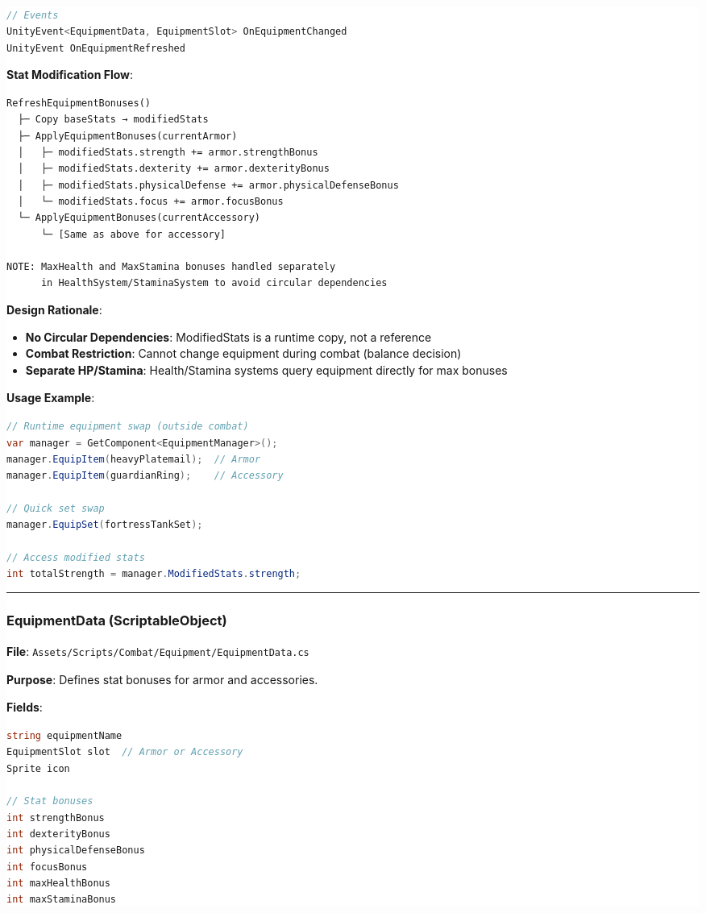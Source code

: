 ```csharp
// Events
UnityEvent<EquipmentData, EquipmentSlot> OnEquipmentChanged
UnityEvent OnEquipmentRefreshed
```

**Stat Modification Flow**:
```
RefreshEquipmentBonuses()
  ├─ Copy baseStats → modifiedStats
  ├─ ApplyEquipmentBonuses(currentArmor)
  │   ├─ modifiedStats.strength += armor.strengthBonus
  │   ├─ modifiedStats.dexterity += armor.dexterityBonus
  │   ├─ modifiedStats.physicalDefense += armor.physicalDefenseBonus
  │   └─ modifiedStats.focus += armor.focusBonus
  └─ ApplyEquipmentBonuses(currentAccessory)
      └─ [Same as above for accessory]

NOTE: MaxHealth and MaxStamina bonuses handled separately
      in HealthSystem/StaminaSystem to avoid circular dependencies
```

**Design Rationale**:
- **No Circular Dependencies**: ModifiedStats is a runtime copy, not a reference
- **Combat Restriction**: Cannot change equipment during combat (balance decision)
- **Separate HP/Stamina**: Health/Stamina systems query equipment directly for max bonuses

**Usage Example**:
```csharp
// Runtime equipment swap (outside combat)
var manager = GetComponent<EquipmentManager>();
manager.EquipItem(heavyPlatemail);  // Armor
manager.EquipItem(guardianRing);    // Accessory

// Quick set swap
manager.EquipSet(fortressTankSet);

// Access modified stats
int totalStrength = manager.ModifiedStats.strength;
```

---

### EquipmentData (ScriptableObject)

**File**: `Assets/Scripts/Combat/Equipment/EquipmentData.cs`

**Purpose**: Defines stat bonuses for armor and accessories.

**Fields**:
```csharp
string equipmentName
EquipmentSlot slot  // Armor or Accessory
Sprite icon

// Stat bonuses
int strengthBonus
int dexterityBonus
int physicalDefenseBonus
int focusBonus
int maxHealthBonus
int maxStaminaBonus
```
